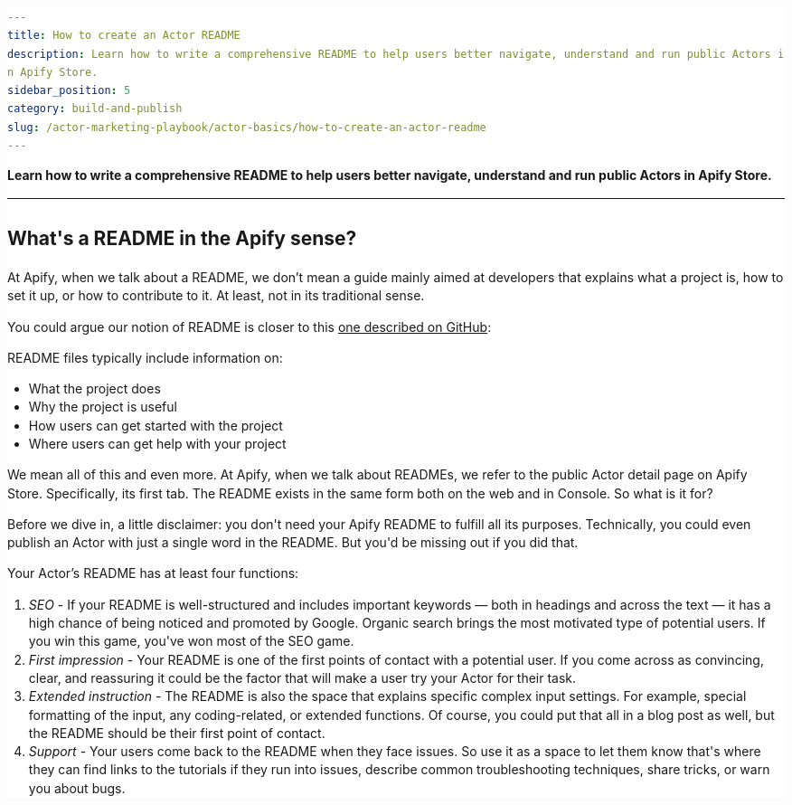 ```yaml
---
title: How to create an Actor README
description: Learn how to write a comprehensive README to help users better navigate, understand and run public Actors in Apify Store.
sidebar_position: 5
category: build-and-publish
slug: /actor-marketing-playbook/actor-basics/how-to-create-an-actor-readme
---
```


**Learn how to write a comprehensive README to help users better navigate, understand and run public Actors in Apify Store.**

---

## What's a README in the Apify sense?

At Apify, when we talk about a README, we don’t mean a guide mainly aimed at developers that explains what a project is, how to set it up, or how to contribute to it. At least, not in its traditional sense.

You could argue our notion of README is closer to this [one described on GitHub](https://docs.github.com/en/repositories/managing-your-repositorys-settings-and-features/customizing-your-repository/about-readmes):

README files typically include information on:

- What the project does
- Why the project is useful
- How users can get started with the project
- Where users can get help with your project

We mean all of this and even more. At Apify, when we talk about READMEs, we refer to the public Actor detail page on Apify Store. Specifically, its first tab. The README exists in the same form both on the web and in Console. So what is it for?

Before we dive in, a little disclaimer: you don't need your Apify README to fulfill all its purposes. Technically, you could even publish an Actor with just a single word in the README. But you'd be missing out if you did that.

Your Actor’s README has at least four functions:

1. _SEO_ - If your README is well-structured and includes important keywords — both in headings and across the text — it has a high chance of being noticed and promoted by Google. Organic search brings the most motivated type of potential users. If you win this game, you've won most of the SEO game.
2. _First impression_ - Your README is one of the first points of contact with a potential user. If you come across as convincing, clear, and reassuring it could be the factor that will make a user try your Actor for their task.
3. _Extended instruction_ - The README is also the space that explains specific complex input settings. For example, special formatting of the input, any coding-related, or extended functions. Of course, you could put that all in a blog post as well, but the README should be their first point of contact.
4. _Support_ - Your users come back to the README when they face issues. So use it as a space to let them know that's where they can find links to the tutorials if they run into issues, describe common troubleshooting techniques, share tricks, or warn you about bugs.
